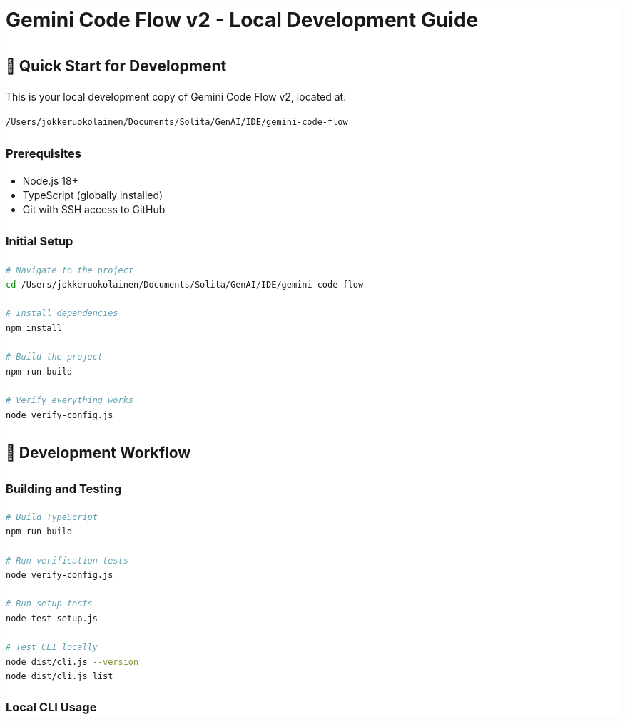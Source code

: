 # Gemini Code Flow v2 - Local Development Guide

## 🚀 Quick Start for Development

This is your local development copy of Gemini Code Flow v2, located at:
```
/Users/jokkeruokolainen/Documents/Solita/GenAI/IDE/gemini-code-flow
```

### Prerequisites
- Node.js 18+
- TypeScript (globally installed)
- Git with SSH access to GitHub

### Initial Setup

```bash
# Navigate to the project
cd /Users/jokkeruokolainen/Documents/Solita/GenAI/IDE/gemini-code-flow

# Install dependencies
npm install

# Build the project
npm run build

# Verify everything works
node verify-config.js
```

## 🔧 Development Workflow

### Building and Testing

```bash
# Build TypeScript
npm run build

# Run verification tests
node verify-config.js

# Run setup tests
node test-setup.js

# Test CLI locally
node dist/cli.js --version
node dist/cli.js list
```

### Local CLI Usage
